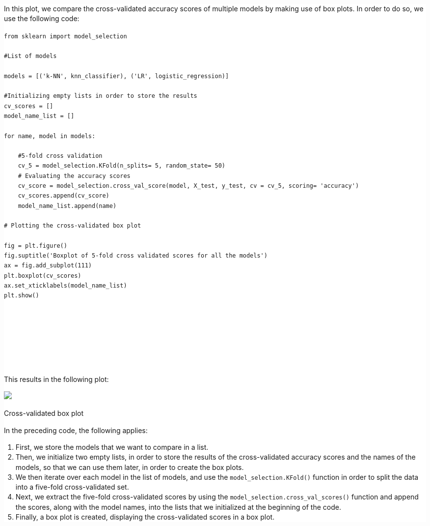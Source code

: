 In this plot, we compare the cross-validated accuracy scores of multiple
models by making use of box plots. In order to do so, we use the
following code:

```
from sklearn import model_selection

#List of models

models = [('k-NN', knn_classifier), ('LR', logistic_regression)]

#Initializing empty lists in order to store the results
cv_scores = []
model_name_list = []

for name, model in models:

    #5-fold cross validation
    cv_5 = model_selection.KFold(n_splits= 5, random_state= 50)
    # Evaluating the accuracy scores
    cv_score = model_selection.cross_val_score(model, X_test, y_test, cv = cv_5, scoring= 'accuracy')
    cv_scores.append(cv_score)
    model_name_list.append(name)

# Plotting the cross-validated box plot 

fig = plt.figure()
fig.suptitle('Boxplot of 5-fold cross validated scores for all the models')
ax = fig.add_subplot(111)
plt.boxplot(cv_scores)
ax.set_xticklabels(model_name_list)
plt.show()
```

 

 

 

 

This results in the following plot:

![](./4_files/55df8d01-1a83-4dce-8eab-a75702696d44.png)

Cross-validated box plot

In the preceding code, the following applies:

1.  First, we store the models that we want to compare in a list. 
2.  Then, we initialize two empty lists, in order to store the results
    of the cross-validated accuracy scores and the names of the models,
    so that we can use them later, in order to create the box plots. 
3.  We then iterate over each model in the list of models, and use
    the `model_selection.KFold()` function in order to split
    the data into a five-fold cross-validated set.
4.  Next, we extract the five-fold cross-validated scores by using
    the `model_selection.cross_val_scores()` function and
    append the scores, along with the model names, into the lists that
    we initialized at the beginning of the code. 
5.  Finally, a box plot is created, displaying the cross-validated
    scores in a box plot. 
